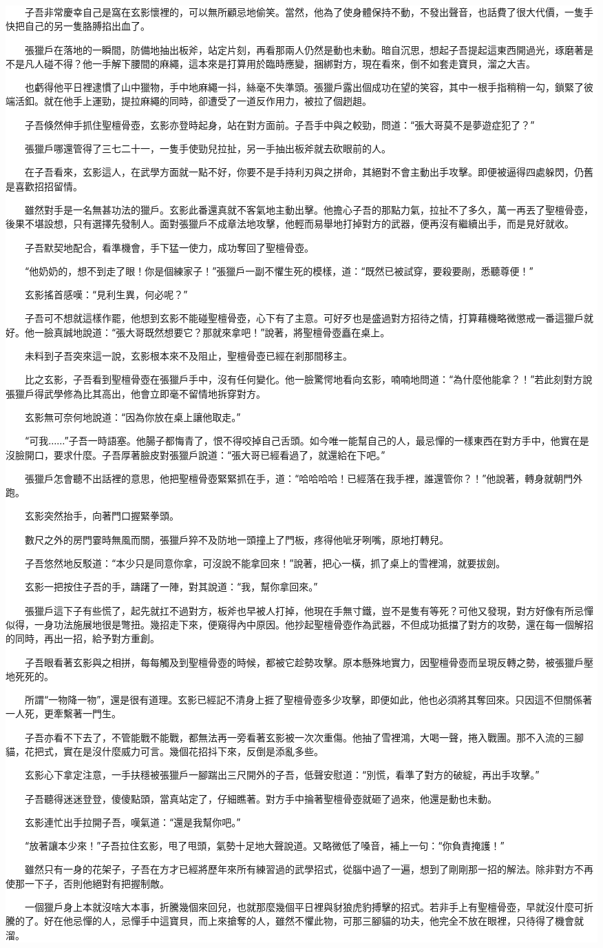 　　子吾非常慶幸自己是窩在玄影懷裡的，可以無所顧忌地偷笑。當然，他為了使身體保持不動，不發出聲音，也話費了很大代價，一隻手快把自己的另一隻胳膊掐出血了。

　　張獵戶在落地的一瞬間，防備地抽出板斧，站定片刻，再看那兩人仍然是動也未動。暗自沉思，想起子吾提起這東西開過光，琢磨著是不是凡人碰不得？他一手解下腰間的麻繩，這本來是打算用於臨時應變，捆綁對方，現在看來，倒不如套走寶貝，溜之大吉。

　　也虧得他平日裡逮慣了山中獵物，手中地麻繩一抖，絲毫不失準頭。張獵戶露出個成功在望的笑容，其中一根手指稍稍一勾，鎖緊了彼端活釦。就在他手上運勁，提拉麻繩的同時，卻遭受了一道反作用力，被拉了個趔趄。

　　子吾倏然伸手抓住聖檀骨壺，玄影亦登時起身，站在對方面前。子吾手中與之較勁，問道：“張大哥莫不是夢遊症犯了？”

　　張獵戶哪還管得了三七二十一，一隻手使勁兒拉扯，另一手抽出板斧就去砍眼前的人。

　　在子吾看來，玄影這人，在武學方面就一點不好，你要不是手持利刃與之拼命，其絕對不會主動出手攻擊。即便被逼得四處躲閃，仍舊是喜歡招招留情。

　　雖然對手是一名無甚功法的獵戶。玄影此番還真就不客氣地主動出擊。他擔心子吾的那點力氣，拉扯不了多久，萬一再丟了聖檀骨壺，後果不堪設想，只有選擇先發制人。面對張獵戶不成章法地攻擊，他輕而易舉地打掉對方的武器，便再沒有繼續出手，而是見好就收。

　　子吾默契地配合，看準機會，手下猛一使力，成功奪回了聖檀骨壺。

　　“他奶奶的，想不到走了眼！你是個練家子！”張獵戶一副不懼生死的模樣，道：“既然已被試穿，要殺要剮，悉聽尊便！”

　　玄影搖首感嘆：“見利生異，何必呢？”

　　子吾可不想就這樣作罷，他想到玄影不能碰聖檀骨壺，心下有了主意。可好歹也是盛過對方招待之情，打算藉機略微懲戒一番這獵戶就好。他一臉真誠地說道：“張大哥既然想要它？那就來拿吧！”說著，將聖檀骨壺矗在桌上。

　　未料到子吾突來這一說，玄影根本來不及阻止，聖檀骨壺已經在剎那間移主。

　　比之玄影，子吾看到聖檀骨壺在張獵戶手中，沒有任何變化。他一臉驚愕地看向玄影，喃喃地問道：“為什麼他能拿？！”若此刻對方說張獵戶得武學修為比其高出，他會立即毫不留情地拆穿對方。

　　玄影無可奈何地說道：“因為你放在桌上讓他取走。”

　　“可我……”子吾一時語塞。他腸子都悔青了，恨不得咬掉自己舌頭。如今唯一能幫自己的人，最忌憚的一樣東西在對方手中，他實在是沒臉開口，要求什麼。子吾厚著臉皮對張獵戶說道：“張大哥已經看過了，就還給在下吧。”

　　張獵戶怎會聽不出話裡的意思，他把聖檀骨壺緊緊抓在手，道：“哈哈哈哈！已經落在我手裡，誰還管你？！”他說著，轉身就朝門外跑。

　　玄影突然抬手，向著門口握緊拳頭。

　　數尺之外的房門霎時無風而關，張獵戶猝不及防地一頭撞上了門板，疼得他呲牙咧嘴，原地打轉兒。

　　子吾悠然地反駁道：“本少只是同意你拿，可沒說不能拿回來！”說著，把心一橫，抓了桌上的雪裡鴻，就要拔劍。

　　玄影一把按住子吾的手，躊躇了一陣，對其說道：“我，幫你拿回來。”

　　張獵戶這下子有些慌了，起先就扛不過對方，板斧也早被人打掉，他現在手無寸鐵，豈不是隻有等死？可他又發現，對方好像有所忌憚似得，一身功法施展地很是彆扭。幾招走下來，便窺得內中原因。他抄起聖檀骨壺作為武器，不但成功抵擋了對方的攻勢，還在每一個解招的同時，再出一招，給予對方重創。

　　子吾眼看著玄影與之相拼，每每觸及到聖檀骨壺的時候，都被它趁勢攻擊。原本懸殊地實力，因聖檀骨壺而呈現反轉之勢，被張獵戶壓地死死的。

　　所謂“一物降一物”，還是很有道理。玄影已經記不清身上捱了聖檀骨壺多少攻擊，即便如此，他也必須將其奪回來。只因這不但關係著一人死，更牽繫著一門生。

　　子吾亦看不下去了，不管能戰不能戰，都無法再一旁看著玄影被一次次重傷。他抽了雪裡鴻，大喝一聲，捲入戰團。那不入流的三腳貓，花把式，實在是沒什麼威力可言。幾個花招抖下來，反倒是添亂多些。

　　玄影心下拿定注意，一手扶穩被張獵戶一腳踹出三尺開外的子吾，低聲安慰道：“別慌，看準了對方的破綻，再出手攻擊。”

　　子吾聽得迷迷登登，傻傻點頭，當真站定了，仔細瞧著。對方手中掄著聖檀骨壺就砸了過來，他還是動也未動。

　　玄影連忙出手拉開子吾，嘆氣道：“還是我幫你吧。”

　　“放著讓本少來！”子吾拉住玄影，甩了甩頭，氣勢十足地大聲說道。又略微低了嗓音，補上一句：“你負責掩護！”

　　雖然只有一身的花架子，子吾在方才已經將歷年來所有練習過的武學招式，從腦中過了一遍，想到了剛剛那一招的解法。除非對方不再使那一下子，否則他絕對有把握制敵。

　　一個獵戶身上本就沒啥大本事，折騰幾個來回兒，也就那麼幾個平日裡與豺狼虎豹搏擊的招式。若非手上有聖檀骨壺，早就沒什麼可折騰的了。好在他忌憚的人，忌憚手中這寶貝，而上來搶奪的人，雖然不懼此物，可那三腳貓的功夫，他完全不放在眼裡，只待得了機會就溜。
